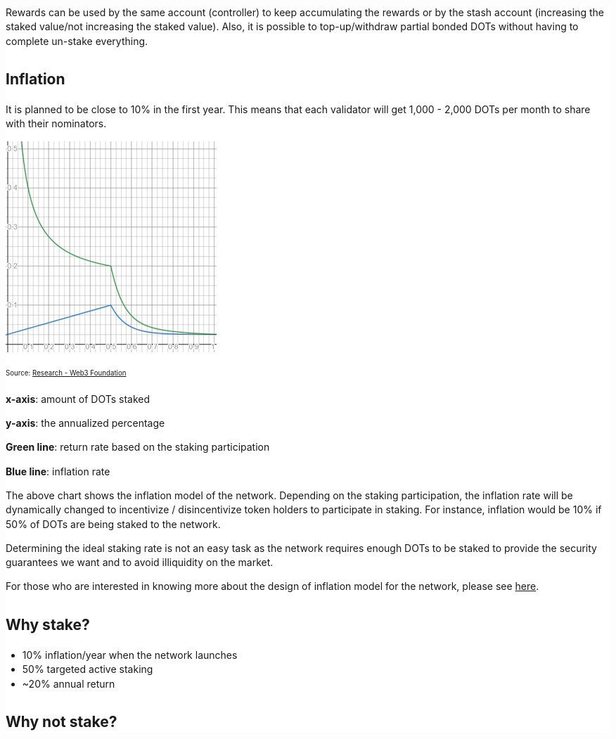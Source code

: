 Rewards can be used by the same account (controller) to keep accumulating the rewards or by the stash account (increasing the staked value/not increasing the staked value). Also, it is possible to top-up/withdraw partial bonded DOTs without having to complete un-stake everything.

## Inflation

It is planned to be close to 10% in the first year. This means that each validator will get 1,000 - 2,000 DOTs per month to share with their nominators.

![staking](assets/NPoS/staking-participation-rate.png)

<sub><sup>Source: [Research - Web3 Foundation](https://research.web3.foundation)</sup></sub>

**x-axis**: amount of DOTs staked

**y-axis**: the annualized percentage

**Green line**: return rate based on the staking participation

**Blue line**:  inflation rate

The above chart shows the inflation model of the network. Depending on the staking participation, the inflation rate will be dynamically changed to incentivize / disincentivize token holders to participate in staking. For instance, inflation would be 10% if 50% of DOTs are being staked to the network.

Determining the ideal staking rate is not an easy task as the network requires enough DOTs to be staked to provide the security guarantees we want and to avoid illiquidity on the market.

For those who are interested in knowing more about the design of inflation model for the network, please see [here](https://research.web3.foundation/en/latest/polkadot/Token%20Economics/).

## Why stake?

- 10% inflation/year when the network launches
- 50% targeted active staking
- ~20% annual return

## Why not stake?
